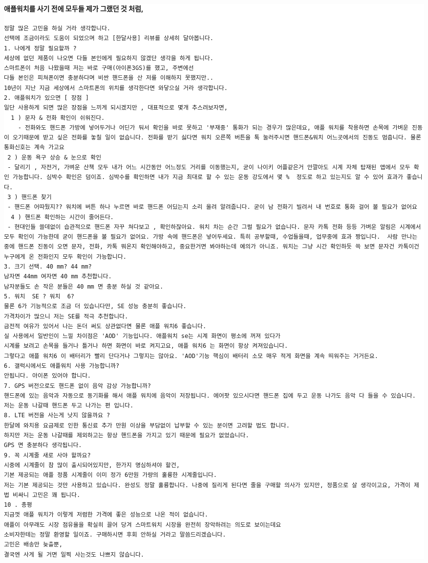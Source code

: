 #### 애플워치를 사기 전에 모두들 제가 그랬던 것 처럼, 
    정말 많은 고민을 하실 거라 생각합니다.
    선택에 조금이라도 도움이 되었으며 하고 [한달사용] 리뷰를 상세히 달아봅니다.
    1. 나에게 정말 필요할까 ?
    세상에 없던 제품이 나오면 다들 본인에게 필요하지 않겠단 생각을 하게 됩니다.
    스마트폰이 처음 나왔을때 저는 바로 구매(아이폰3GS)를 했고, 주변에선 
    다들 본인은 피쳐폰이면 충분하다며 비싼 핸드폰을 산 저를 이해하지 못했지만..
    10년이 지난 지금 세상에서 스마트폰의 위치를 생각한다면 와닿으실 거라 생각합니다.
    2. 애플워치가 있으면 [ 장점 ]
    일단 사용하게 되면 많은 장점을 느끼게 되시겠지만 , 대표적으로 몇개 추스려보자면,
      1 ) 문자 & 전화 확인이 쉬워진다.
        - 전화와도 핸드폰 가방에 넣어두거나 어딘가 둬서 확인을 바로 못하고 '부재중' 통화가 되는 경우가 많은데요, 애플 워치를 착용하면 손목에 가벼운 진동이 오기때문에 받고 싶은 전화를 놓칠 일이 없습니다. 전화를 받기 싫다면 워치 오른쪽 버튼을 톡 눌러주시면 핸드폰&워치 어느곳에서의 진동도 멈춥니다. 물론 통화신호는 계속 가고요
     2 ) 운동 욕구 상승 & 눈으로 확인
     - 달리기 , 자전거, 가벼운 산책 모두 내가 어느 시간동안 어느정도 거리를 이동했는지, 굳이 나이키 어플같은거 안깔아도 시계 자체 탑재된 앱에서 모두 확인 가능합니다. 심박수 확인은 덤이죠. 심박수를 확인하면 내가 지금 최대로 할 수 있는 운동 강도에서 몇 %  정도로 하고 있는지도 알 수 있어 효과가 좋습니다.
     3 ) 핸드폰 찾기
     - 핸드폰 어따뒀지?? 워치에 버튼 하나 누르면 바로 핸드폰 어딨는지 소리 울려 알려줍니다. 굳이 남 전화기 빌려서 내 번호로 통화 걸어 볼 필요가 없어요
      4 ) 핸드폰 확인하는 시간이 줄어든다.
     - 현대인들 쓸데없이 습관적으로 핸드폰 자꾸 쳐다보고 , 확인하잖아요. 워치 차는 순간 그럴 필요가 없습니다. 문자 카톡 전화 등등 가벼운 알림은 시계에서 모두 확인이 가능한데 굳이 핸드폰을 볼 필요가 없어요. 가방 속에 핸드폰은 넣어두세요. 특히 공부할때, 수업들을때, 업무중에 효과 짱입니다.  사람 만나는 중에 핸드폰 진동이 오면 문자, 전화, 카톡 뭐온지 확인해야하고, 중요한거면 봐야하는데 예의가 아니죠. 워치는 그냥 시간 확인하듯 쓱 보면 문자건 카톡이건 누구에게 온 전화인지 모두 확인이 가능합니다.
    3. 크기 선택. 40 mm? 44 mm?
    남자면 44mm 여자면 40 mm 추천합니다.
    남자분들도 손 작은 분들은 40 mm 면 충분 하실 것 같아요.
    5. 워치  SE ? 워치  6?
    물론 6가 기능적으로 조금 더 있습니다만, SE 성능 충분히 좋습니다.
    가격차이가 많으니 저는 SE를 적극 추천합니다. 
    금전적 여유가 있어서 나는 돈더 써도 상관없다면 물론 애플 워치6 좋습니다.
    실 사용에서 일반인이 느낄 차이점은 'AOD' 기능입니다. 애플워치 se는 시계 화면이 평소에 꺼져 있다가
    시계를 보려고 손목을 들거나 틀거나 하면 화면이 바로 켜지고요, 애플 워치6 는 화면이 항상 켜져있습니다.
    그렇다고 애플 워치6 이 배터리가 빨리 단다거나 그렇지는 않아요. 'AOD'기능 핵심이 배터리 소모 매우 적게 화면을 계속 띄워주는 거거든요.
    6. 갤럭시에서도 애플워치 사용 가능합니까?
    안됩니다. 아이폰 있어야 합니다.
    7. GPS 버전으로도 핸드폰 없이 음악 감상 가능합니까?
    핸드폰에 있는 음악과 자동으로 동기화를 해서 애플 워치에 음악이 저장됩니다. 에어팟 있으시다면 핸드폰 집에 두고 운동 나가도 음악 다 들을 수 있습니다. 저는 운동 나갈때 핸드폰 두고 나가는 편 입니다. 
    8. LTE 버전을 사는게 낫지 않을까요 ? 
    한달에 와치용 요금제로 인한 통신료 추가 만원 이상을 부담없이 납부할 수 있는 분이면 고려할 법도 합니다.
    하지만 저는 운동 나갈때를 제외하고는 항상 핸드폰을 가지고 있기 때문에 필요가 없었습니다.
    GPS 면 충분하다 생각됩니다.
    9. 꼭 시계줄 새로 사야 할까요?
    시중에 시계줄이 참 많이 출시되어있지만, 한가지 명심하셔야 할건,
    기본 제공되는 애플 정품 시계줄이 이미 정가 6만원 가량의 훌륭한 시계줄입니다. 
    저는 기본 제공되는 것만 사용하고 있습니다. 완성도 정말 훌륭합니다. 나중에 질리게 된다면 줄을 구매할 의사가 있지만, 정품으로 살 생각이고요, 가격이 제법 비싸니 고민은 꽤 됩니다.
    10 . 총평
    지금껏 애플 워치가 이렇게 저렴한 가격에 좋은 성능으로 나온 적이 없습니다.
    애플이 아무래도 시장 점유율을 확실히 끌어 당겨 스마트워치 시장을 완전히 장악하려는 의도로 보이는데요
    소비자한테는 정말 환영할 일이죠. 구매하시면 후회 안하실 거라고 말씀드리겠습니다.
    고민은 배송만 늦츨뿐,
    결국엔 사게 될 거면 일찍 사는것도 나쁘지 않습니다.
